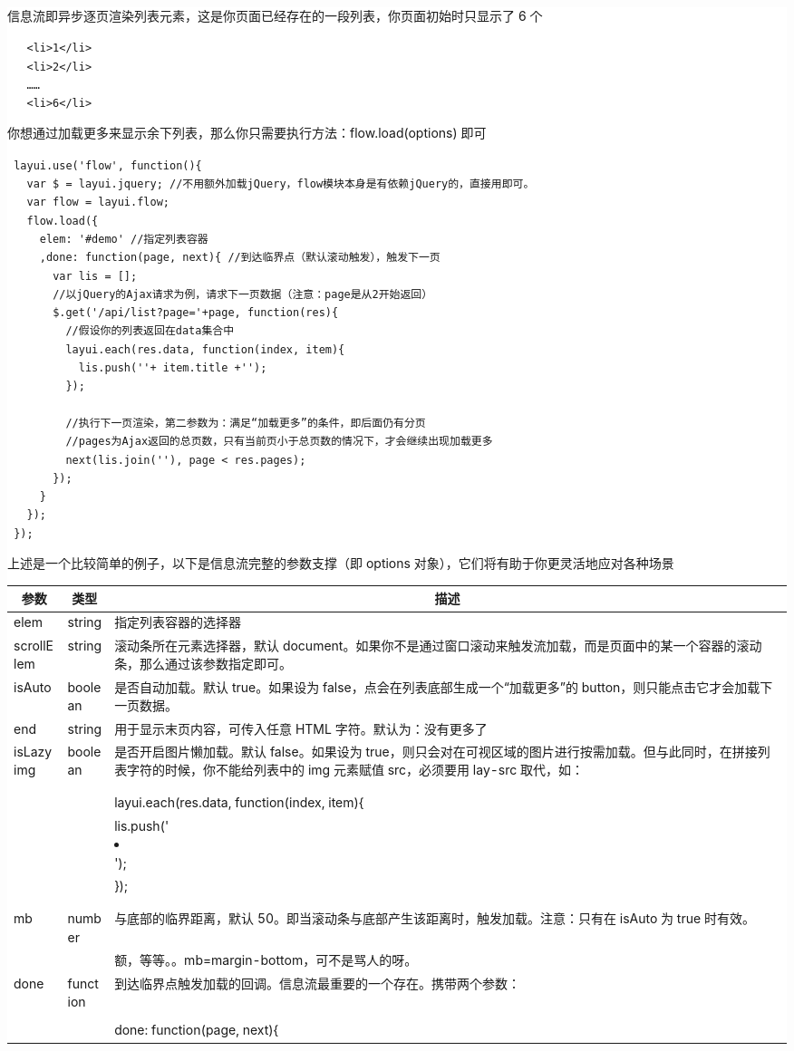  信息流即异步逐页渲染列表元素，这是你页面已经存在的一段列表，你页面初始时只显示了 6 个

       <li>1</li>
       <li>2</li>
       ……
       <li>6</li>

 你想通过加载更多来显示余下列表，那么你只需要执行方法：flow.load(options) 即可


     layui.use('flow', function(){
       var $ = layui.jquery; //不用额外加载jQuery，flow模块本身是有依赖jQuery的，直接用即可。
       var flow = layui.flow;
       flow.load({
         elem: '#demo' //指定列表容器
         ,done: function(page, next){ //到达临界点（默认滚动触发），触发下一页
           var lis = [];
           //以jQuery的Ajax请求为例，请求下一页数据（注意：page是从2开始返回）
           $.get('/api/list?page='+page, function(res){
             //假设你的列表返回在data集合中
             layui.each(res.data, function(index, item){
               lis.push(''+ item.title +'');
             }); 
            
             //执行下一页渲染，第二参数为：满足“加载更多”的条件，即后面仍有分页
             //pages为Ajax返回的总页数，只有当前页小于总页数的情况下，才会继续出现加载更多
             next(lis.join(''), page < res.pages);    
           });
         }
       });
     });
          


 上述是一个比较简单的例子，以下是信息流完整的参数支撑（即 options 对象），它们将有助于你更灵活地应对各种场景

 | 参数         | 类型       | 描述                                                                                                                                                                             |
 |--------------|------------|----------------------------------------------------------------------------------------------------------------------------------------------------------------------------------|
 | elem         | string     | 指定列表容器的选择器                                                                                                                                                             |
 | scrollElem   | string     | 滚动条所在元素选择器，默认 document。如果你不是通过窗口滚动来触发流加载，而是页面中的某一个容器的滚动条，那么通过该参数指定即可。                                                 |
 | isAuto       | boolean    | 是否自动加载。默认 true。如果设为 false，点会在列表底部生成一个“加载更多”的 button，则只能点击它才会加载下一页数据。                                                                |
 | end          | string     | 用于显示末页内容，可传入任意 HTML 字符。默认为：没有更多了                                                                                                                         |
 | isLazyimg    | boolean    | 是否开启图片懒加载。默认 false。如果设为 true，则只会对在可视区域的图片进行按需加载。但与此同时，在拼接列表字符的时候，你不能给列表中的 img 元素赋值 src，必须要用 lay-src 取代，如：   |
 |              |            |                                                                                                                                                                   |
 |              |            |                                                                                                                                                                                  |
 |              |            |     layui.each(res.data, function(index, item){                                                                                                                                  |
 |              |            |       lis.push('<li><img lay-src="'+ item.src +'"></li>');                                                                                                                       |
 |              |            |     });                                                                                                                                                                          |
 |              |            |                                                                                                                                                                                  |
 |              |            |                                                                                                                                                                    |
 | mb           | number     | 与底部的临界距离，默认 50。即当滚动条与底部产生该距离时，触发加载。注意：只有在 isAuto 为 true 时有效。                                                                             |
 |              |            | 额，等等。。mb=margin-bottom，可不是骂人的呀。                                                                                                                                   |
 | done         | function   | 到达临界点触发加载的回调。信息流最重要的一个存在。携带两个参数：                                                                                                                 |
 |              |            |                                                                                                                                                                   |
 |              |            |     done: function(page, next){                                                                                                                                                  |